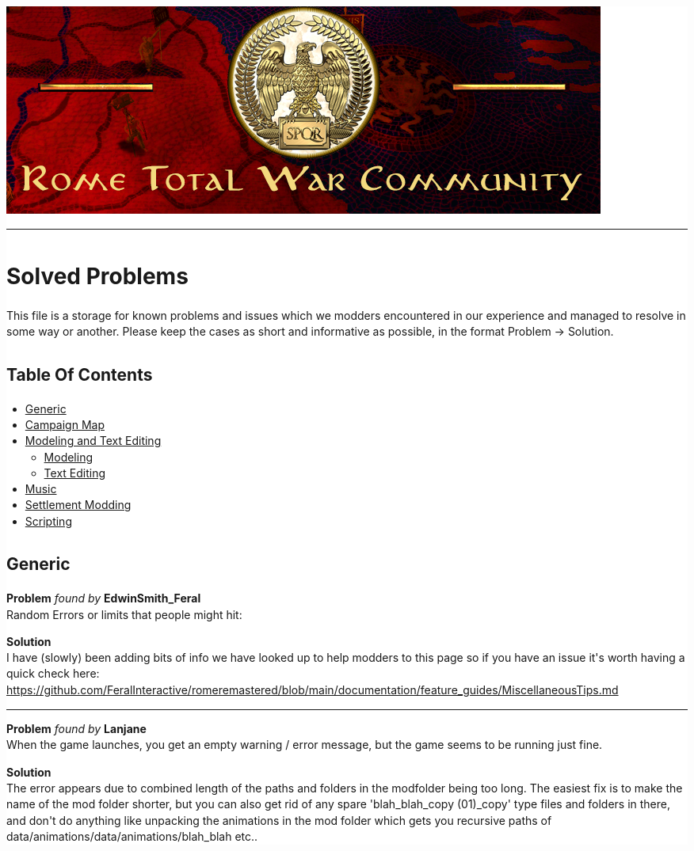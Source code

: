 ![Workshop_header_template](/Workshop_header_template.png)

---

# Solved Problems

This file is a storage for known problems and issues which we modders encountered in our experience and managed to resolve in some way or another. Please keep the cases as short and informative as possible, in the format Problem -> Solution.

## Table Of Contents
* [Generic](#generic)
* [Campaign Map](#campaign-map)
* [Modeling and Text Editing](#modeling-and-text-editing)
	* [Modeling](#modeling)
	* [Text Editing](#text-editing)
* [Music](#music)
* [Settlement Modding](#settlement-modding)
* [Scripting](#scripting)

## Generic

**Problem** *found by* **EdwinSmith_Feral**<br/>
Random Errors or limits that people might hit:

**Solution**<br/>
I have (slowly) been adding bits of info we have looked up to help modders to this page so if you have an issue it's worth having a quick check here: https://github.com/FeralInteractive/romeremastered/blob/main/documentation/feature_guides/MiscellaneousTips.md

***

**Problem** *found by* **Lanjane**<br/>
When the game launches, you get an empty warning / error message, but the game seems to be running just fine.

**Solution**<br/>
The error appears due to combined length of the paths and folders in the modfolder being too long. The easiest fix is to make the name of the mod folder shorter, but you can also get rid of any spare 'blah_blah_copy (01)_copy' type files and folders in there, and don't do anything like unpacking the animations in the mod folder which gets you recursive paths of data/animations/data/animations/blah_blah etc..
